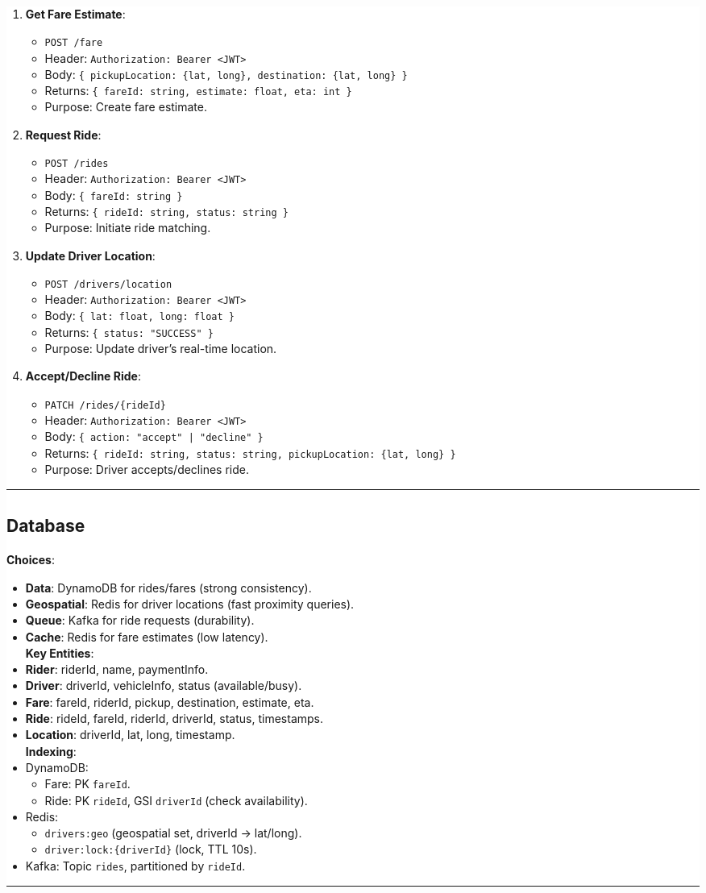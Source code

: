 1. **Get Fare Estimate**:  
   - `POST /fare`  
   - Header: `Authorization: Bearer <JWT>`  
   - Body: `{ pickupLocation: {lat, long}, destination: {lat, long} }`  
   - Returns: `{ fareId: string, estimate: float, eta: int }`  
   - Purpose: Create fare estimate.  

2. **Request Ride**:  
   - `POST /rides`  
   - Header: `Authorization: Bearer <JWT>`  
   - Body: `{ fareId: string }`  
   - Returns: `{ rideId: string, status: string }`  
   - Purpose: Initiate ride matching.  

3. **Update Driver Location**:  
   - `POST /drivers/location`  
   - Header: `Authorization: Bearer <JWT>`  
   - Body: `{ lat: float, long: float }`  
   - Returns: `{ status: "SUCCESS" }`  
   - Purpose: Update driver’s real-time location.  

4. **Accept/Decline Ride**:  
   - `PATCH /rides/{rideId}`  
   - Header: `Authorization: Bearer <JWT>`  
   - Body: `{ action: "accept" | "decline" }`  
   - Returns: `{ rideId: string, status: string, pickupLocation: {lat, long} }`  
   - Purpose: Driver accepts/declines ride.

---

## Database
**Choices**:  
- **Data**: DynamoDB for rides/fares (strong consistency).  
- **Geospatial**: Redis for driver locations (fast proximity queries).  
- **Queue**: Kafka for ride requests (durability).  
- **Cache**: Redis for fare estimates (low latency).  
**Key Entities**:  
- **Rider**: riderId, name, paymentInfo.  
- **Driver**: driverId, vehicleInfo, status (available/busy).  
- **Fare**: fareId, riderId, pickup, destination, estimate, eta.  
- **Ride**: rideId, fareId, riderId, driverId, status, timestamps.  
- **Location**: driverId, lat, long, timestamp.  
**Indexing**:  
- DynamoDB:  
  - Fare: PK `fareId`.  
  - Ride: PK `rideId`, GSI `driverId` (check availability).  
- Redis:  
  - `drivers:geo` (geospatial set, driverId → lat/long).  
  - `driver:lock:{driverId}` (lock, TTL 10s).  
- Kafka: Topic `rides`, partitioned by `rideId`.

---
